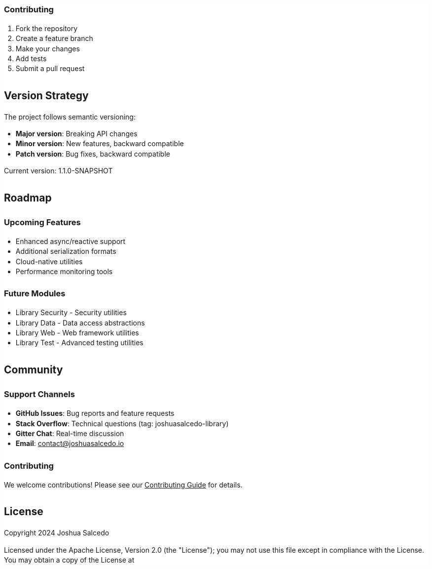 ### Contributing
1. Fork the repository
2. Create a feature branch
3. Make your changes
4. Add tests
5. Submit a pull request

## Version Strategy

The project follows semantic versioning:

- **Major version**: Breaking API changes
- **Minor version**: New features, backward compatible
- **Patch version**: Bug fixes, backward compatible

Current version: 1.1.0-SNAPSHOT

## Roadmap

### Upcoming Features
- Enhanced async/reactive support
- Additional serialization formats
- Cloud-native utilities
- Performance monitoring tools

### Future Modules
- Library Security - Security utilities
- Library Data - Data access abstractions
- Library Web - Web framework utilities
- Library Test - Advanced testing utilities

## Community

### Support Channels
- **GitHub Issues**: Bug reports and feature requests
- **Stack Overflow**: Technical questions (tag: joshuasalcedo-library)
- **Gitter Chat**: Real-time discussion
- **Email**: contact@joshuasalcedo.io

### Contributing
We welcome contributions! Please see our [Contributing Guide](contributing.html) for details.

## License

Copyright 2024 Joshua Salcedo

Licensed under the Apache License, Version 2.0 (the "License");
you may not use this file except in compliance with the License.
You may obtain a copy of the License at

